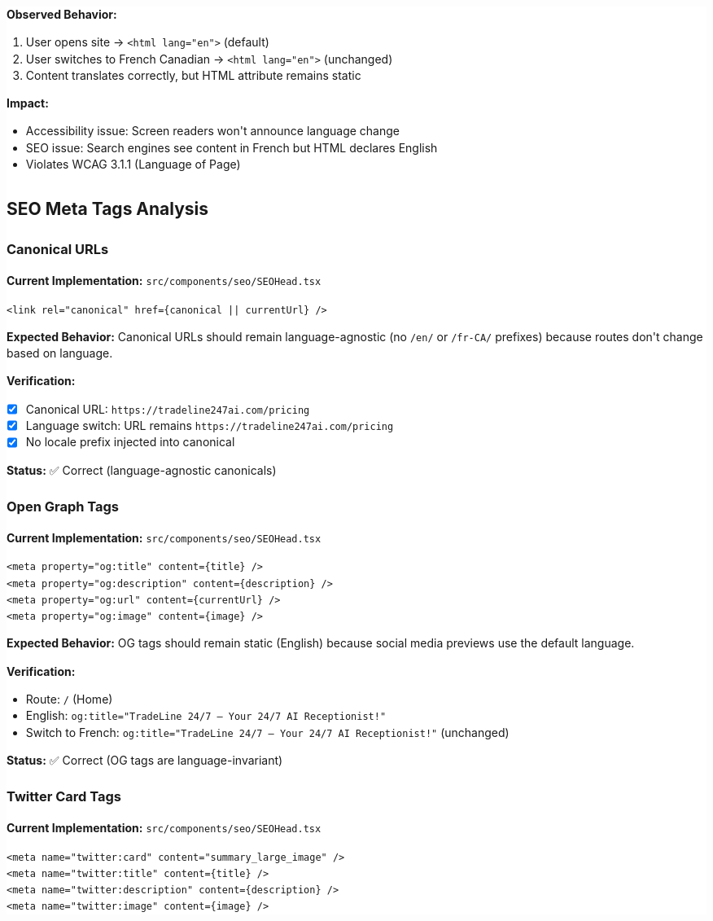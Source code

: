 **Observed Behavior:**
1. User opens site → `<html lang="en">` (default)
2. User switches to French Canadian → `<html lang="en">` (unchanged)
3. Content translates correctly, but HTML attribute remains static

**Impact:**
- Accessibility issue: Screen readers won't announce language change
- SEO issue: Search engines see content in French but HTML declares English
- Violates WCAG 3.1.1 (Language of Page)

## SEO Meta Tags Analysis

### Canonical URLs

**Current Implementation:** `src/components/seo/SEOHead.tsx`

```tsx
<link rel="canonical" href={canonical || currentUrl} />
```

**Expected Behavior:** Canonical URLs should remain language-agnostic (no `/en/` or `/fr-CA/` prefixes) because routes don't change based on language.

**Verification:**
- [x] Canonical URL: `https://tradeline247ai.com/pricing`
- [x] Language switch: URL remains `https://tradeline247ai.com/pricing`
- [x] No locale prefix injected into canonical

**Status:** ✅ Correct (language-agnostic canonicals)

### Open Graph Tags

**Current Implementation:** `src/components/seo/SEOHead.tsx`

```tsx
<meta property="og:title" content={title} />
<meta property="og:description" content={description} />
<meta property="og:url" content={currentUrl} />
<meta property="og:image" content={image} />
```

**Expected Behavior:** OG tags should remain static (English) because social media previews use the default language.

**Verification:**
- Route: `/` (Home)
- English: `og:title="TradeLine 24/7 — Your 24/7 AI Receptionist!"`
- Switch to French: `og:title="TradeLine 24/7 — Your 24/7 AI Receptionist!"` (unchanged)

**Status:** ✅ Correct (OG tags are language-invariant)

### Twitter Card Tags

**Current Implementation:** `src/components/seo/SEOHead.tsx`

```tsx
<meta name="twitter:card" content="summary_large_image" />
<meta name="twitter:title" content={title} />
<meta name="twitter:description" content={description} />
<meta name="twitter:image" content={image} />
```
